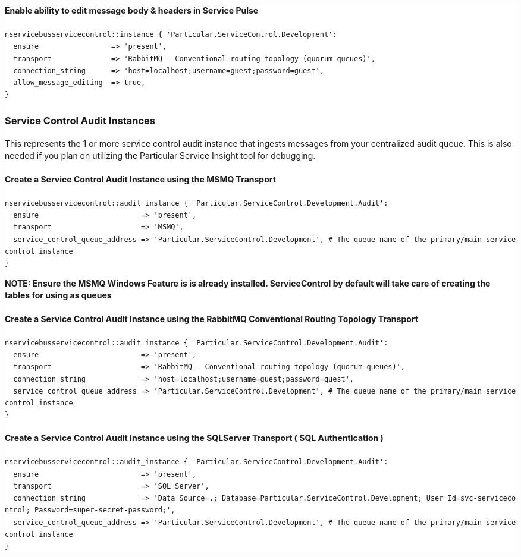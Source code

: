 #### Enable ability to edit message body & headers in Service Pulse

```puppet
nservicebusservicecontrol::instance { 'Particular.ServiceControl.Development':
  ensure                 => 'present',
  transport              => 'RabbitMQ - Conventional routing topology (quorum queues)',
  connection_string      => 'host=localhost;username=guest;password=guest',
  allow_message_editing  => true,
}
```

### Service Control Audit Instances

This represents the 1 or more service control audit instance that ingests messages from your centralized audit queue.  This is also needed if you plan on utilizing the Particular
Service Insight tool for debugging.

#### Create a Service Control Audit Instance using the MSMQ Transport

```puppet
nservicebusservicecontrol::audit_instance { 'Particular.ServiceControl.Development.Audit':
  ensure                        => 'present',
  transport                     => 'MSMQ',
  service_control_queue_address => 'Particular.ServiceControl.Development', # The queue name of the primary/main service control instance
}
```

**NOTE: Ensure the MSMQ Windows Feature is is already installed.  ServiceControl by default will take care of creating the tables for using as queues**

#### Create a Service Control Audit Instance using the RabbitMQ Conventional Routing Topology Transport

```puppet
nservicebusservicecontrol::audit_instance { 'Particular.ServiceControl.Development.Audit':
  ensure                        => 'present',
  transport                     => 'RabbitMQ - Conventional routing topology (quorum queues)',
  connection_string             => 'host=localhost;username=guest;password=guest',
  service_control_queue_address => 'Particular.ServiceControl.Development', # The queue name of the primary/main service control instance
}
```

#### Create a Service Control Audit Instance using the SQLServer Transport ( SQL Authentication )

```puppet
nservicebusservicecontrol::audit_instance { 'Particular.ServiceControl.Development.Audit':
  ensure                        => 'present',
  transport                     => 'SQL Server',
  connection_string             => 'Data Source=.; Database=Particular.ServiceControl.Development; User Id=svc-servicecontrol; Password=super-secret-password;',
  service_control_queue_address => 'Particular.ServiceControl.Development', # The queue name of the primary/main service control instance
}
```
